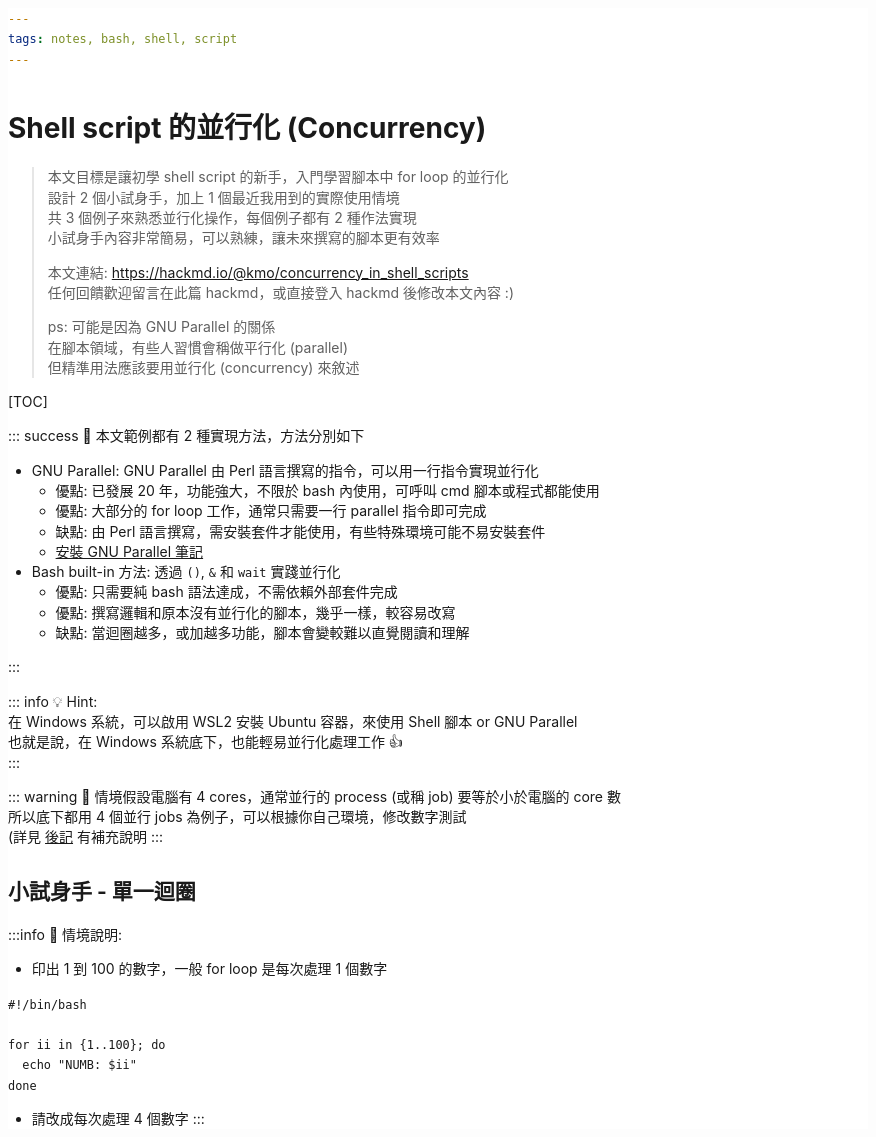 ```yaml
---
tags: notes, bash, shell, script
---
```


# Shell script 的並行化 (Concurrency)
 
> 本文目標是讓初學 shell script 的新手，入門學習腳本中 for loop 的並行化  
> 設計 2 個小試身手，加上 1 個最近我用到的實際使用情境  
> 共 3 個例子來熟悉並行化操作，每個例子都有 2 種作法實現  
> 小試身手內容非常簡易，可以熟練，讓未來撰寫的腳本更有效率  
>
> 本文連結: https://hackmd.io/@kmo/concurrency_in_shell_scripts  
> 任何回饋歡迎留言在此篇 hackmd，或直接登入 hackmd 後修改本文內容 :)  
>
> ps: 可能是因為 GNU Parallel 的關係  
> 在腳本領域，有些人習慣會稱做平行化 (parallel)  
> 但精準用法應該要用並行化 (concurrency) 來敘述  

[TOC]

::: success
:memo: 本文範例都有 2 種實現方法，方法分別如下
- GNU Parallel: 
  GNU Parallel 由 Perl 語言撰寫的指令，可以用一行指令實現並行化
  - 優點: 已發展 20 年，功能強大，不限於 bash 內使用，可呼叫 cmd 腳本或程式都能使用
  - 優點: 大部分的 for loop 工作，通常只需要一行 parallel 指令即可完成
  - 缺點: 由 Perl 語言撰寫，需安裝套件才能使用，有些特殊環境可能不易安裝套件 
  - [安裝 GNU Parallel 筆記](https://hackmd.io/@kmo/notes_gnu_parallel_install)
- Bash built-in 方法: 
  透過 `()`, `&` 和 `wait` 實踐並行化
  - 優點: 只需要純 bash 語法達成，不需依賴外部套件完成
  - 優點: 撰寫邏輯和原本沒有並行化的腳本，幾乎一樣，較容易改寫
  - 缺點: 當迴圈越多，或加越多功能，腳本會變較難以直覺閱讀和理解

:::

::: info 
:bulb: Hint:  
在 Windows 系統，可以啟用 WSL2 安裝 Ubuntu 容器，來使用 Shell 腳本 or GNU Parallel   
也就是說，在 Windows 系統底下，也能輕易並行化處理工作 :thumbsup:	
:::

::: warning
:open_book: 情境假設電腦有 4 cores，通常並行的 process (或稱 job) 要等於小於電腦的 core 數  
所以底下都用 4 個並行 jobs 為例子，可以根據你自己環境，修改數字測試  
(詳見 [後記](#後記) 有補充說明
:::


## 小試身手 - 單一迴圈
:::info 
:scroll: 情境說明:
- 印出 1 到 100 的數字，一般 for loop 是每次處理 1 個數字
```bash=
#!/bin/bash

for ii in {1..100}; do
  echo "NUMB: $ii"
done
```
- 請改成每次處理 4 個數字
:::


[cc-by-nc-sa]: https://creativecommons.org/licenses/by-nc-sa/4.0
[cc-by-nc-sa-image]: https://licensebuttons.net/l/by-nc-sa/4.0/88x31.png